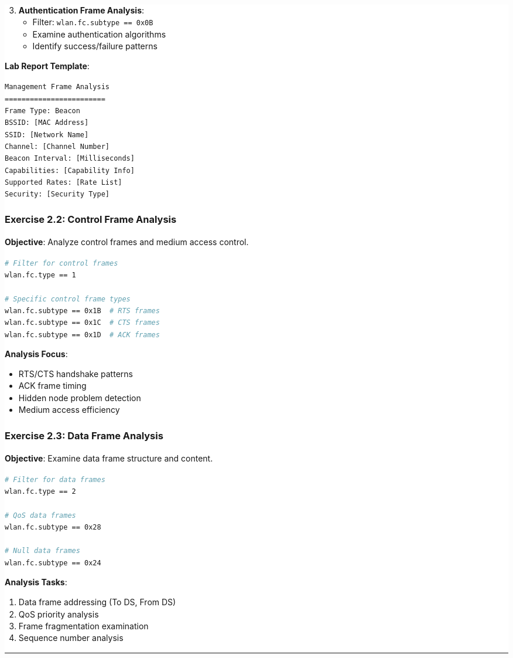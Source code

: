 3. **Authentication Frame Analysis**:
   - Filter: `wlan.fc.subtype == 0x0B`
   - Examine authentication algorithms
   - Identify success/failure patterns

**Lab Report Template**:
```
Management Frame Analysis
========================
Frame Type: Beacon
BSSID: [MAC Address]
SSID: [Network Name]
Channel: [Channel Number]
Beacon Interval: [Milliseconds]
Capabilities: [Capability Info]
Supported Rates: [Rate List]
Security: [Security Type]
```

### **Exercise 2.2: Control Frame Analysis**

**Objective**: Analyze control frames and medium access control.

```bash
# Filter for control frames
wlan.fc.type == 1

# Specific control frame types
wlan.fc.subtype == 0x1B  # RTS frames
wlan.fc.subtype == 0x1C  # CTS frames
wlan.fc.subtype == 0x1D  # ACK frames
```

**Analysis Focus**:
- RTS/CTS handshake patterns
- ACK frame timing
- Hidden node problem detection
- Medium access efficiency

### **Exercise 2.3: Data Frame Analysis**

**Objective**: Examine data frame structure and content.

```bash
# Filter for data frames
wlan.fc.type == 2

# QoS data frames
wlan.fc.subtype == 0x28

# Null data frames
wlan.fc.subtype == 0x24
```

**Analysis Tasks**:
1. Data frame addressing (To DS, From DS)
2. QoS priority analysis
3. Frame fragmentation examination
4. Sequence number analysis

---